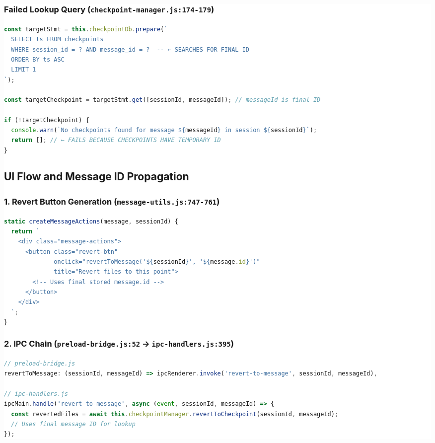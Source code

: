 ### Failed Lookup Query (`checkpoint-manager.js:174-179`)

```javascript
const targetStmt = this.checkpointDb.prepare(`
  SELECT ts FROM checkpoints
  WHERE session_id = ? AND message_id = ?  -- ← SEARCHES FOR FINAL ID
  ORDER BY ts ASC
  LIMIT 1
`);

const targetCheckpoint = targetStmt.get([sessionId, messageId]); // messageId is final ID

if (!targetCheckpoint) {
  console.warn(`No checkpoints found for message ${messageId} in session ${sessionId}`);
  return []; // ← FAILS BECAUSE CHECKPOINTS HAVE TEMPORARY ID
}
```

## UI Flow and Message ID Propagation

### 1. Revert Button Generation (`message-utils.js:747-761`)

```javascript
static createMessageActions(message, sessionId) {
  return `
    <div class="message-actions">
      <button class="revert-btn"
              onclick="revertToMessage('${sessionId}', '${message.id}')"
              title="Revert files to this point">
        <!-- Uses final stored message.id -->
      </button>
    </div>
  `;
}
```

### 2. IPC Chain (`preload-bridge.js:52` → `ipc-handlers.js:395`)

```javascript
// preload-bridge.js
revertToMessage: (sessionId, messageId) => ipcRenderer.invoke('revert-to-message', sessionId, messageId),

// ipc-handlers.js
ipcMain.handle('revert-to-message', async (event, sessionId, messageId) => {
  const revertedFiles = await this.checkpointManager.revertToCheckpoint(sessionId, messageId);
  // Uses final message ID for lookup
});
```
